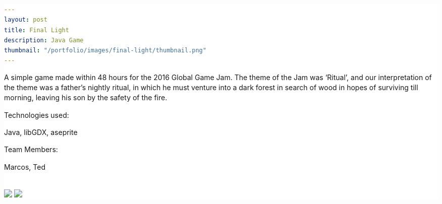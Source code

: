 ```yaml
---
layout: post
title: Final Light
description: Java Game
thumbnail: "/portfolio/images/final-light/thumbnail.png"
---
```


A simple game made within 48 hours for the 2016 Global Game Jam. The theme of the Jam was ‘Ritual’, and our interpretation of the theme was a father’s nightly ritual, in which he must venture into a dark forest in search of wood in hopes of surviving till morning, leaving his son by the safety of the fire.

Technologies used:

<p class="message">
  Java, libGDX, aseprite
</p>

Team Members:

<p class="message">
  Marcos, Ted
</p>

<div class="separator"></div>

<div class="img-row">
 <img src="/{{ site.baseurl }}portfolio/images/final-light/1.png" alt=""  /> 
 <img src="/{{ site.baseurl }}portfolio/images/final-light/2.png" alt=""  />
 <img src="/{{ site.baseurl }}portfolio/images/final-light/3.png" alt="" />
</div>

<img src="/{{ site.baseurl }}portfolio/images/final-light/anim1.gif" style="width: 100%" class="post-img">
<img src="/{{ site.baseurl }}portfolio/images/final-light/anim2.gif" style="width: 100%" class="post-img">